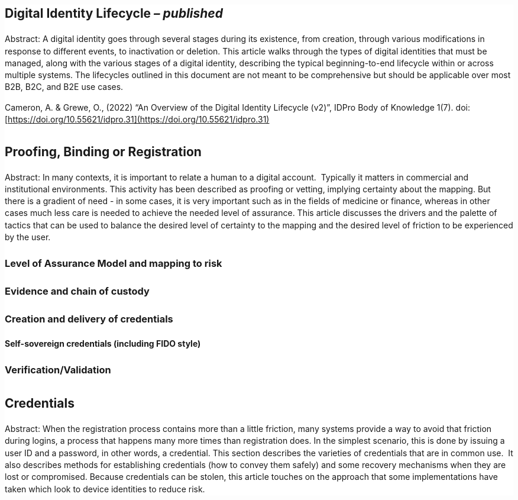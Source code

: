 Digital Identity Lifecycle *– published*
----------------------------------------

Abstract: A digital identity goes through several stages during its existence, from creation, through various modifications in response to different events, to inactivation or deletion. This article walks through the types of digital identities that must be managed, along with the various stages of a digital identity, describing the typical beginning-to-end lifecycle within or across multiple systems. The lifecycles outlined in this document are not meant to be comprehensive but should be applicable over most B2B, B2C, and B2E use cases.

Cameron, A. & Grewe, O., (2022) “An Overview of the Digital Identity Lifecycle (v2)”, IDPro Body of Knowledge 1(7). doi: [https://doi.org/10.55621/idpro.31](https://doi.org/10.55621/idpro.31) 


Proofing, Binding or Registration 
---------------------------------

Abstract: In many contexts, it is important to relate a human to a
digital account.  Typically it matters in commercial and institutional
environments. This activity has been described as proofing or vetting,
implying certainty about the mapping. But there is a gradient of need -
in some cases, it is very important such as in the fields of medicine or
finance, whereas in other cases much less care is needed to achieve the
needed level of assurance. This article discusses the drivers and the
palette of tactics that can be used to balance the desired level of
certainty to the mapping and the desired level of friction to be
experienced by the user.

### Level of Assurance Model and mapping to risk

### Evidence and chain of custody

### Creation and delivery of credentials 

#### Self-sovereign credentials (including FIDO style)

### Verification/Validation

Credentials
-----------

Abstract: When the registration process contains more than a little
friction, many systems provide a way to avoid that friction during
logins, a process that happens many more times than registration does.
In the simplest scenario, this is done by issuing a user ID and a
password, in other words, a credential. This section describes the
varieties of credentials that are in common use.  It also describes
methods for establishing credentials (how to convey them safely) and
some recovery mechanisms when they are lost or compromised. Because
credentials can be stolen, this article touches on the approach that
some implementations have taken which look to device identities to
reduce risk.
